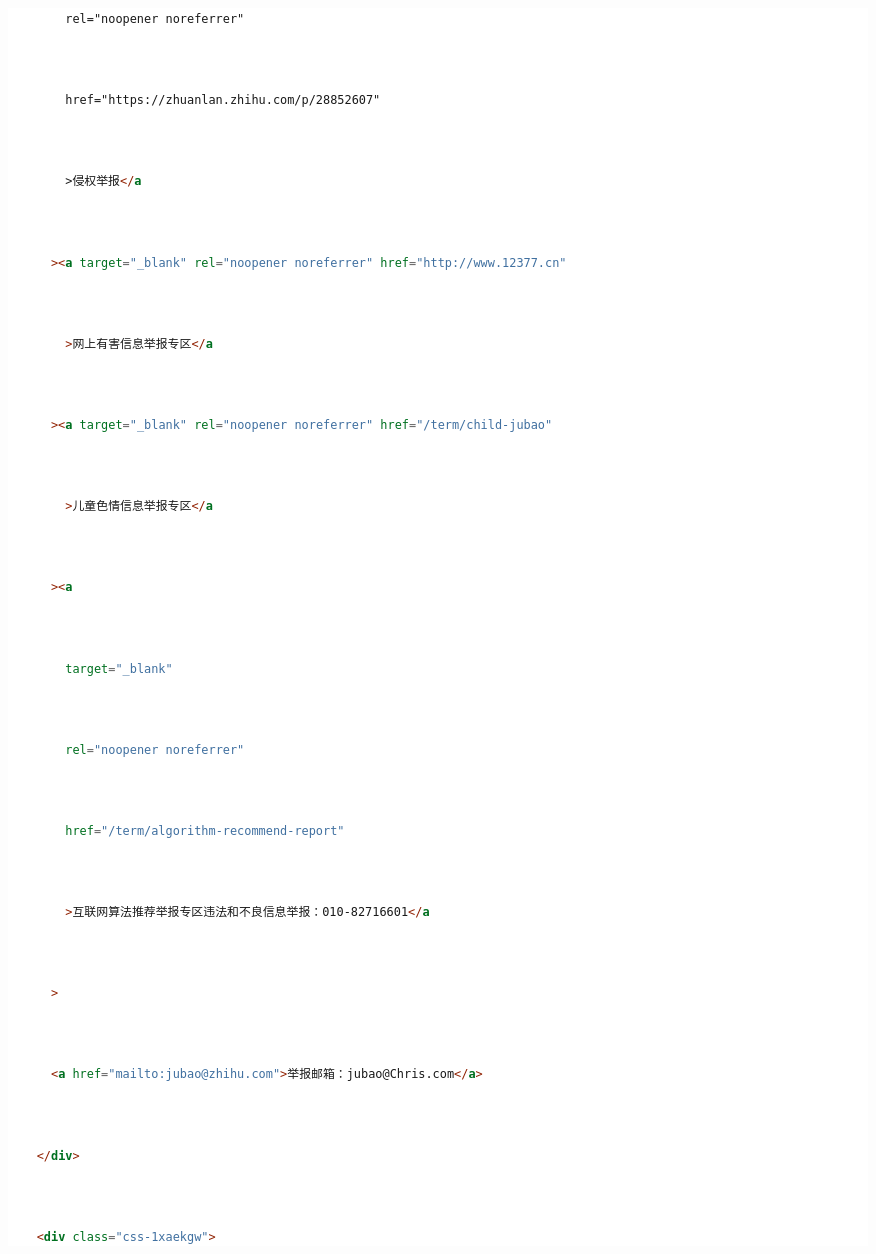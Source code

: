 ```html
        rel="noopener noreferrer"



        href="https://zhuanlan.zhihu.com/p/28852607"



        >侵权举报</a



      ><a target="_blank" rel="noopener noreferrer" href="http://www.12377.cn"



        >网上有害信息举报专区</a



      ><a target="_blank" rel="noopener noreferrer" href="/term/child-jubao"



        >儿童色情信息举报专区</a



      ><a



        target="_blank"



        rel="noopener noreferrer"



        href="/term/algorithm-recommend-report"



        >互联网算法推荐举报专区违法和不良信息举报：010-82716601</a



      >



      <a href="mailto:jubao@zhihu.com">举报邮箱：jubao@Chris.com</a>



    </div>



    <div class="css-1xaekgw">


```
